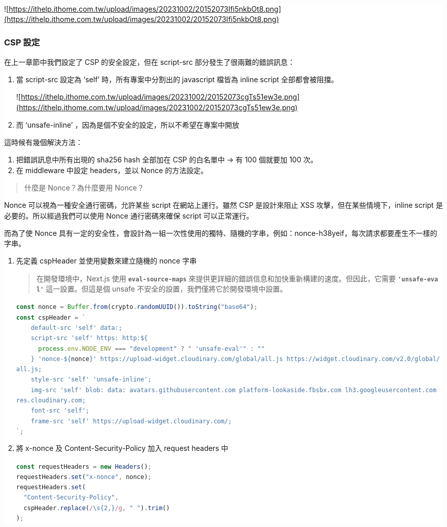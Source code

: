 ![https://ithelp.ithome.com.tw/upload/images/20231002/20152073Ifi5nkbOt8.png](https://ithelp.ithome.com.tw/upload/images/20231002/20152073Ifi5nkbOt8.png)

### CSP 設定

在上一章節中我們設定了 CSP 的安全設定，但在 script-src 部分發生了很兩難的錯誤訊息：

1. 當 script-src 設定為 ‘self’ 時，所有專案中分割出的 javascript 檔皆為 inline script 全部都會被阻擋。
    
    ![https://ithelp.ithome.com.tw/upload/images/20231002/20152073cgTs51ew3e.png](https://ithelp.ithome.com.tw/upload/images/20231002/20152073cgTs51ew3e.png)
    
2. 而  ‘unsafe-inline’ ，因為是個不安全的設定，所以不希望在專案中開放

這時候有幾個解決方法：

1. 把錯誤訊息中所有出現的 sha256 hash 全部加在 CSP 的白名單中 → 有 100 個就要加 100 次。
2. 在 middleware 中設定 headers，並以 Nonce 的方法設定。

> 什麼是 Nonce？為什麼要用 Nonce？
> 

Nonce 可以視為一種安全通行密碼，允許某些 script 在網站上運行。雖然 CSP 是設計來阻止 XSS 攻擊，但在某些情境下，inline script 是必要的。所以經過我們可以使用 Nonce 通行密碼來確保 script 可以正常運行。

而為了使 Nonce 具有一定的安全性，會設計為一組一次性使用的獨特、隨機的字串，例如：nonce-h38yeif，每次請求都要產生不一樣的字串。

1. 先定義 cspHeader 並使用變數來建立隨機的 nonce 字串
    
    > 在開發環境中，Next.js 使用 **`eval-source-maps`** 來提供更詳細的錯誤信息和加快重新構建的速度。但因此，它需要 **`'unsafe-eval'`** 這一設置。但這是個 unsafe 不安全的設置，我們僅將它於開發環境中設置。
    > 
    
    ```jsx
    const nonce = Buffer.from(crypto.randomUUID()).toString("base64");
    const cspHeader = `
        default-src 'self' data:;
        script-src 'self' https: http:${
          process.env.NODE_ENV === "development" ? " 'unsafe-eval'" : ""
        } 'nonce-${nonce}' https://upload-widget.cloudinary.com/global/all.js https://widget.cloudinary.com/v2.0/global/all.js;
        style-src 'self' 'unsafe-inline';
        img-src 'self' blob: data: avatars.githubusercontent.com platform-lookaside.fbsbx.com lh3.googleusercontent.com res.cloudinary.com;
        font-src 'self';
        frame-src 'self' https://upload-widget.cloudinary.com/;
    `;
    ```
    
2. 將 x-nonce 及 Content-Security-Policy 加入 request headers 中
    
    ```jsx
    const requestHeaders = new Headers();
    requestHeaders.set("x-nonce", nonce);
    requestHeaders.set(
      "Content-Security-Policy",
      cspHeader.replace(/\s{2,}/g, " ").trim()
    );
    ```
    